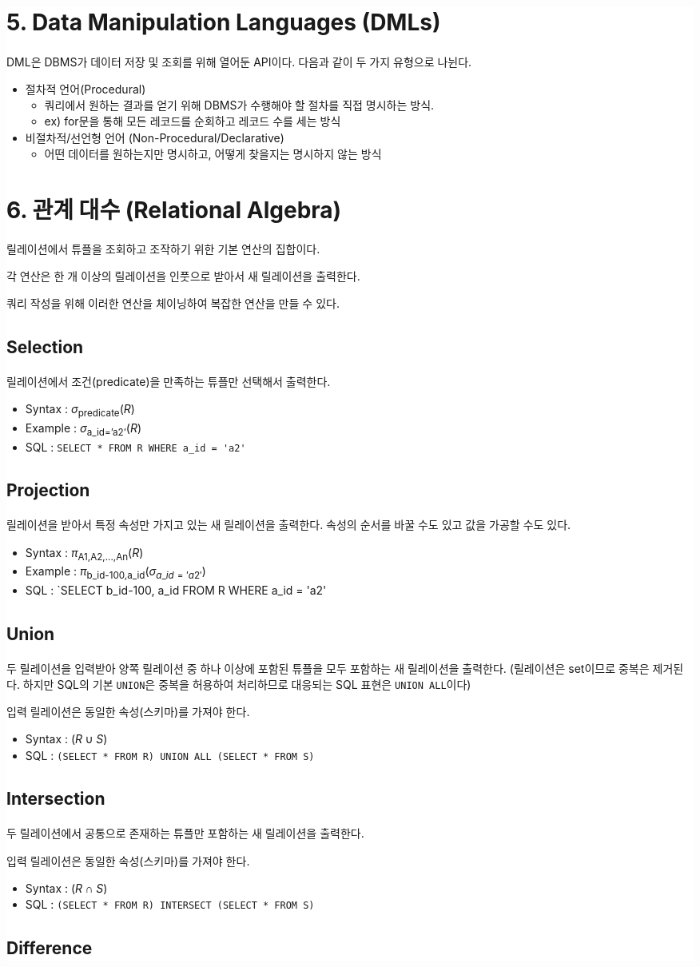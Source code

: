 # 5. Data Manipulation Languages (DMLs)

DML은 DBMS가 데이터 저장 및 조회를 위해 열어둔 API이다. 다음과 같이 두 가지 유형으로 나뉜다.

- 절차적 언어(Procedural)
  - 쿼리에서 원하는 결과를 얻기 위해 DBMS가 수행해야 할 절차를 직접 명시하는 방식.
  - ex) for문을 통해 모든 레코드를 순회하고 레코드 수를 세는 방식
- 비절차적/선언형 언어 (Non-Procedural/Declarative)
  - 어떤 데이터를 원하는지만 명시하고, 어떻게 찾을지는 명시하지 않는 방식

# 6. 관계 대수 (Relational Algebra)

릴레이션에서 튜플을 조회하고 조작하기 위한 기본 연산의 집합이다.

각 연산은 한 개 이상의 릴레이션을 인풋으로 받아서 새 릴레이션을 출력한다.

쿼리 작성을 위해 이러한 연산을 체이닝하여 복잡한 연산을 만들 수 있다.

## Selection

릴레이션에서 조건(predicate)을 만족하는 튜플만 선택해서 출력한다.
- Syntax : $\sigma_{\text{predicate}} (R)$
- Example : $\sigma_{\text{a\_id='a2'}} (R)$
- SQL : `SELECT * FROM R WHERE a_id = 'a2'`

## Projection

릴레이션을 받아서 특정 속성만 가지고 있는 새 릴레이션을 출력한다. 속성의 순서를 바꿀 수도 있고 값을 가공할 수도 있다.
- Syntax : $\pi_{\text{A1,A2,...,An}}(R)$
- Example : $\pi_{\text{b\_id-100,a\_id}}(\sigma_{a\_id='a2'})$
- SQL : `SELECT b_id-100, a_id FROM R WHERE a_id = 'a2'

## Union

두 릴레이션을 입력받아 양쪽 릴레이션 중 하나 이상에 포함된 튜플을 모두 포함하는 새 릴레이션을 출력한다. (릴레이션은 set이므로 중복은 제거된다. 하지만 SQL의 기본 `UNION`은 중복을 허용하여 처리하므로 대응되는 SQL 표현은 `UNION ALL`이다)

입력 릴레이션은 동일한 속성(스키마)를 가져야 한다.

- Syntax : $(R \cup S)$
- SQL : `(SELECT * FROM R) UNION ALL (SELECT * FROM S)`

## Intersection

두 릴레이션에서 공통으로 존재하는 튜플만 포함하는 새 릴레이션을 출력한다.

입력 릴레이션은 동일한 속성(스키마)를 가져야 한다.

- Syntax : $(R \cap S)$
- SQL : `(SELECT * FROM R) INTERSECT (SELECT * FROM S)`

## Difference
